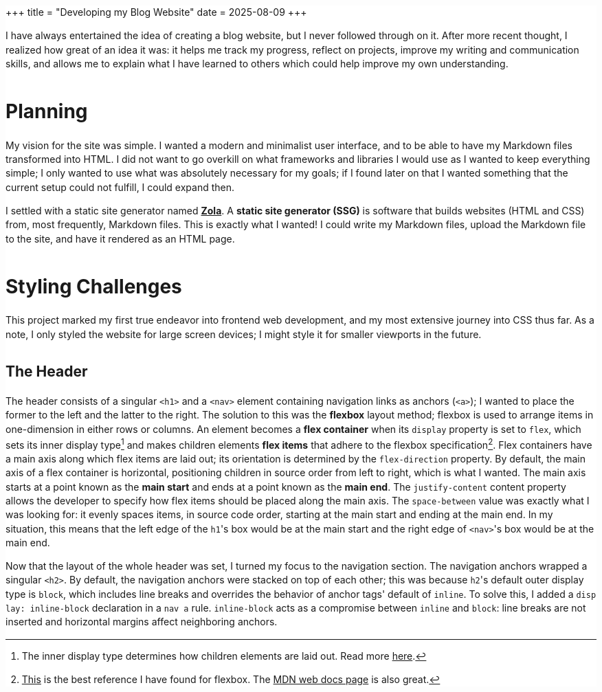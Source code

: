 +++
title = "Developing my Blog Website"
date = 2025-08-09
+++

I have always entertained the idea of creating a blog website, but I never followed through on it. After more recent thought, I realized how great of an idea it was: it helps me track my progress, reflect on projects, improve my writing and communication skills, and allows me to explain what I have learned to others which could help improve my own understanding.
# Planning
My vision for the site was simple. I wanted a modern and minimalist user interface, and to be able to have my Markdown files transformed into HTML. I did not want to go overkill on what frameworks and libraries I would use as I wanted to keep everything simple; I only wanted to use what was absolutely necessary for my goals; if I found later on that I wanted something that the current setup could not fulfill, I could expand then.

I settled with a static site generator named [**Zola**](https://www.getzola.org/). A **static site generator (SSG)** is software that builds websites (HTML and CSS) from, most frequently, Markdown files. This is exactly what I wanted! I could write my Markdown files, upload the Markdown file to the site, and have it rendered as an HTML page.
# Styling Challenges
This project marked my first true endeavor into frontend web development, and my most extensive journey into CSS thus far. As a note, I only styled the website for large screen devices; I might style it for smaller viewports in the future.
## The Header
The header consists of a singular `<h1>` and a `<nav>` element containing navigation links as anchors (`<a>`); I wanted to place the former to the left and the latter to the right. The solution to this was the **flexbox** layout method; flexbox is used to arrange items in one-dimension in either rows or columns. An element becomes a **flex container** when its `display` property is set to `flex`, which sets its inner display type[^1] and makes children elements **flex items** that adhere to the flexbox specification[^2]. Flex containers have a main axis along which flex items are laid out; its orientation is determined by the `flex-direction` property. By default, the main axis of a flex container is horizontal, positioning children in source order from left to right, which is what I wanted. The main axis starts at a point known as the **main start** and ends at a point known as the **main end**. The `justify-content` content property allows the developer to specify how flex items should be placed along the main axis. The `space-between` value was exactly what I was looking for: it evenly spaces items, in source code order, starting at the main start and ending at the main end. In my situation, this means that the left edge of the `h1`'s box would be at the main start and the right edge of `<nav>`'s box would be at the main end.

Now that the layout of the whole header was set, I turned my focus to the navigation section. The navigation anchors wrapped a singular `<h2>`. By default, the navigation anchors were stacked on top of each other; this was because `h2`'s default outer display type is `block`, which includes line breaks and overrides the behavior of anchor tags' default of `inline`. To solve this, I added a `display: inline-block` declaration in a `nav a` rule. `inline-block` acts as a compromise between `inline` and `block`: line breaks are not inserted and horizontal margins affect neighboring anchors.


[^1]: The inner display type determines how children elements are laid out. Read more [here](https://developer.mozilla.org/en-US/docs/Learn_web_development/Core/Styling_basics/Box_model). 
[^2]: [This](https://css-tricks.com/snippets/css/a-guide-to-flexbox/) is the best reference I have found for flexbox. The [MDN web docs page](https://developer.mozilla.org/en-US/docs/Learn_web_development/Core/CSS_layout/Flexbox#the_flex_model) is also great. 
[^3]: Read more about positioning [here](https://developer.mozilla.org/en-US/docs/Learn_web_development/Core/CSS_layout/Positioning).
[^4]: Read more about CSS selectors [here](https://developer.mozilla.org/en-US/docs/Web/CSS/CSS_selectors).
[^5]: The cascade decides what styles take precedence when multiple are defined on an element. Read more [here](https://developer.mozilla.org/en-US/docs/Web/CSS/CSS_cascade/Cascade).
